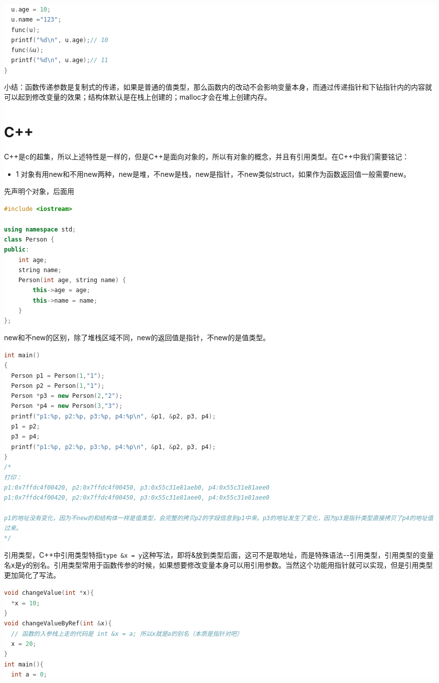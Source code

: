 ```c++
  u.age = 10;
  u.name ="123";
  func(u);
  printf("%d\n", u.age);// 10
  func(&u);
  printf("%d\n", u.age);// 11
}
```

小结：函数传递参数是复制式的传递，如果是普通的值类型，那么函数内的改动不会影响变量本身，而通过传递指针和下钻指针内的内容就可以起到修改变量的效果；结构体默认是在栈上创建的；malloc才会在堆上创建内存。
# C++
C++是c的超集，所以上述特性是一样的，但是C++是面向对象的，所以有对象的概念，并且有引用类型。在C++中我们需要铭记：
- 1 对象有用new和不用new两种，new是堆，不new是栈，new是指针，不new类似struct，如果作为函数返回值一般需要new。

先声明个对象，后面用
```c++
#include <iostream>

using namespace std;
class Person {
public:
	int age;
	string name;
	Person(int age, string name) {
		this->age = age;
		this->name = name;
	}
};
```
new和不new的区别，除了堆栈区域不同，new的返回值是指针，不new的是值类型。
```c++
int main()
{
  Person p1 = Person(1,"1");
  Person p2 = Person(1,"1");
  Person *p3 = new Person(2,"2");
  Person *p4 = new Person(3,"3");
  printf("p1:%p, p2:%p, p3:%p, p4:%p\n", &p1, &p2, p3, p4);
  p1 = p2;
  p3 = p4;
  printf("p1:%p, p2:%p, p3:%p, p4:%p\n", &p1, &p2, p3, p4);
}
/*
打印：
p1:0x7ffdc4f00420, p2:0x7ffdc4f00450, p3:0x55c31e81aeb0, p4:0x55c31e81aee0
p1:0x7ffdc4f00420, p2:0x7ffdc4f00450, p3:0x55c31e81aee0, p4:0x55c31e81aee0

p1的地址没有变化，因为不new的和结构体一样是值类型，会完整的拷贝p2的字段信息到p1中来。p3的地址发生了变化，因为p3是指针类型直接拷贝了p4的地址值过来。
*/
```
引用类型，C++中引用类型特指`type &x = y`这种写法，即将&放到类型后面，这可不是取地址，而是特殊语法--引用类型，引用类型的变量名x是y的别名。引用类型常用于函数传参的时候，如果想要修改变量本身可以用引用参数。当然这个功能用指针就可以实现，但是引用类型更加简化了写法。
```c++
void changeValue(int *x){
  *x = 10;
}
void changeValueByRef(int &x){
  // 函数的入参栈上走的代码是 int &x = a; 所以x就是a的别名（本质是指针对吧）
  x = 20;
}
int main(){
  int a = 0;
```